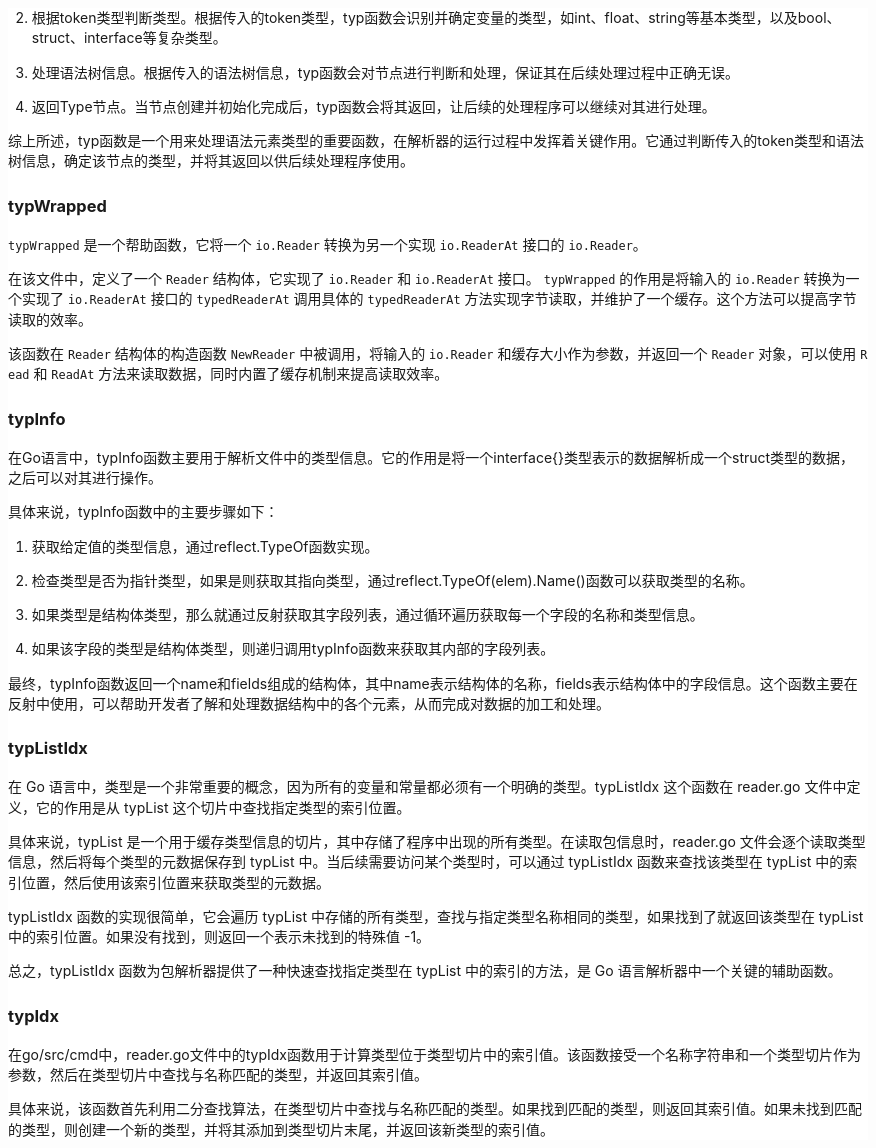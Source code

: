 2. 根据token类型判断类型。根据传入的token类型，typ函数会识别并确定变量的类型，如int、float、string等基本类型，以及bool、struct、interface等复杂类型。

3. 处理语法树信息。根据传入的语法树信息，typ函数会对节点进行判断和处理，保证其在后续处理过程中正确无误。

4. 返回Type节点。当节点创建并初始化完成后，typ函数会将其返回，让后续的处理程序可以继续对其进行处理。

综上所述，typ函数是一个用来处理语法元素类型的重要函数，在解析器的运行过程中发挥着关键作用。它通过判断传入的token类型和语法树信息，确定该节点的类型，并将其返回以供后续处理程序使用。



### typWrapped

`typWrapped` 是一个帮助函数，它将一个 `io.Reader` 转换为另一个实现 `io.ReaderAt` 接口的 `io.Reader`。

在该文件中，定义了一个 `Reader` 结构体，它实现了 `io.Reader` 和 `io.ReaderAt` 接口。 `typWrapped` 的作用是将输入的 `io.Reader` 转换为一个实现了 `io.ReaderAt` 接口的 `typedReaderAt` 调用具体的 `typedReaderAt` 方法实现字节读取，并维护了一个缓存。这个方法可以提高字节读取的效率。

该函数在 `Reader` 结构体的构造函数 `NewReader` 中被调用，将输入的 `io.Reader` 和缓存大小作为参数，并返回一个 `Reader` 对象，可以使用 `Read` 和 `ReadAt` 方法来读取数据，同时内置了缓存机制来提高读取效率。



### typInfo

在Go语言中，typInfo函数主要用于解析文件中的类型信息。它的作用是将一个interface{}类型表示的数据解析成一个struct类型的数据，之后可以对其进行操作。

具体来说，typInfo函数中的主要步骤如下：

1. 获取给定值的类型信息，通过reflect.TypeOf函数实现。

2. 检查类型是否为指针类型，如果是则获取其指向类型，通过reflect.TypeOf(elem).Name()函数可以获取类型的名称。

3. 如果类型是结构体类型，那么就通过反射获取其字段列表，通过循环遍历获取每一个字段的名称和类型信息。

4. 如果该字段的类型是结构体类型，则递归调用typInfo函数来获取其内部的字段列表。

最终，typInfo函数返回一个name和fields组成的结构体，其中name表示结构体的名称，fields表示结构体中的字段信息。这个函数主要在反射中使用，可以帮助开发者了解和处理数据结构中的各个元素，从而完成对数据的加工和处理。



### typListIdx

在 Go 语言中，类型是一个非常重要的概念，因为所有的变量和常量都必须有一个明确的类型。typListIdx 这个函数在 reader.go 文件中定义，它的作用是从 typList 这个切片中查找指定类型的索引位置。

具体来说，typList 是一个用于缓存类型信息的切片，其中存储了程序中出现的所有类型。在读取包信息时，reader.go 文件会逐个读取类型信息，然后将每个类型的元数据保存到 typList 中。当后续需要访问某个类型时，可以通过 typListIdx 函数来查找该类型在 typList 中的索引位置，然后使用该索引位置来获取类型的元数据。

typListIdx 函数的实现很简单，它会遍历 typList 中存储的所有类型，查找与指定类型名称相同的类型，如果找到了就返回该类型在 typList 中的索引位置。如果没有找到，则返回一个表示未找到的特殊值 -1。

总之，typListIdx 函数为包解析器提供了一种快速查找指定类型在 typList 中的索引的方法，是 Go 语言解析器中一个关键的辅助函数。



### typIdx

在go/src/cmd中，reader.go文件中的typIdx函数用于计算类型位于类型切片中的索引值。该函数接受一个名称字符串和一个类型切片作为参数，然后在类型切片中查找与名称匹配的类型，并返回其索引值。

具体来说，该函数首先利用二分查找算法，在类型切片中查找与名称匹配的类型。如果找到匹配的类型，则返回其索引值。如果未找到匹配的类型，则创建一个新的类型，并将其添加到类型切片末尾，并返回该新类型的索引值。
